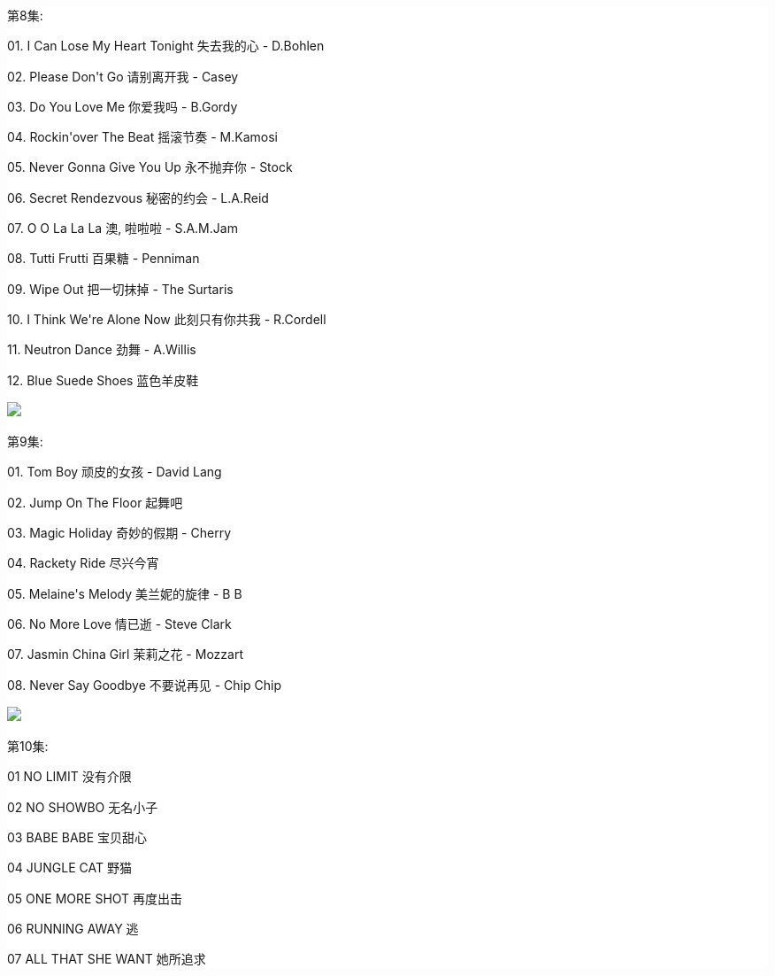第8集:

01\. I Can Lose My Heart Tonight 失去我的心 - D.Bohlen

02\. Please Don't Go 请别离开我 - Casey

03\. Do You Love Me 你爱我吗 - B.Gordy

04\. Rockin'over The Beat 摇滚节奏 - M.Kamosi

05\. Never Gonna Give You Up 永不抛弃你 - Stock

06\. Secret Rendezvous 秘密的约会 - L.A.Reid

07\. O O La La La 澳, 啦啦啦 - S.A.M.Jam

08\. Tutti Frutti 百果糖 - Penniman

09\. Wipe Out 把一切抹掉 - The Surtaris

10\. I Think We're Alone Now 此刻只有你共我 - R.Cordell

11\. Neutron Dance 劲舞 - A.Willis

12\. Blue Suede Shoes 蓝色羊皮鞋

![](https://pic1.zhimg.com/v2-72056c924de4728bf5d143076293acd8_r.jpg)

第9集:

01\. Tom Boy 顽皮的女孩 - David Lang

02\. Jump On The Floor 起舞吧

03\. Magic Holiday 奇妙的假期 - Cherry

04\. Rackety Ride 尽兴今宵

05\. Melaine's Melody 美兰妮的旋律 - B B

06\. No More Love 情已逝 - Steve Clark

07\. Jasmin China Girl 茉莉之花 - Mozzart

08\. Never Say Goodbye 不要说再见 - Chip Chip

![](https://pic4.zhimg.com/v2-5b7db9db649152082dfba7257579496f_r.jpg)

第10集:

01 NO LIMIT 没有介限

02 NO SHOWBO 无名小子

03 BABE BABE 宝贝甜心

04 JUNGLE CAT 野猫

05 ONE MORE SHOT 再度出击

06 RUNNING AWAY 逃

07 ALL THAT SHE WANT 她所追求
